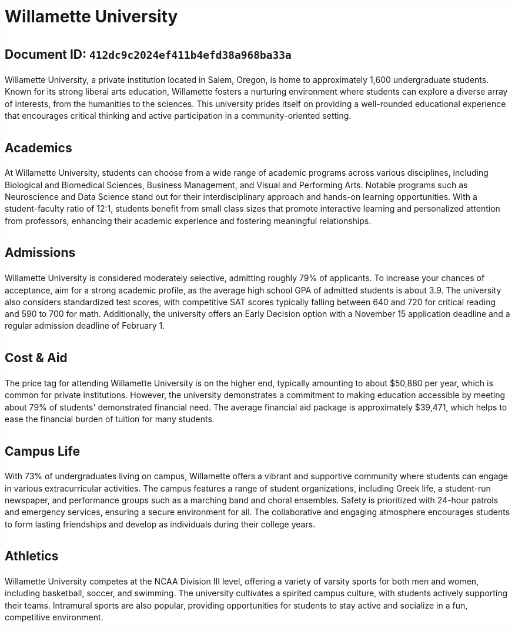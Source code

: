 # Willamette University

**Document ID:** `412dc9c2024ef411b4efd38a968ba33a`
---

Willamette University, a private institution located in Salem, Oregon, is home to approximately 1,600 undergraduate students. Known for its strong liberal arts education, Willamette fosters a nurturing environment where students can explore a diverse array of interests, from the humanities to the sciences. This university prides itself on providing a well-rounded educational experience that encourages critical thinking and active participation in a community-oriented setting.

## Academics
At Willamette University, students can choose from a wide range of academic programs across various disciplines, including Biological and Biomedical Sciences, Business Management, and Visual and Performing Arts. Notable programs such as Neuroscience and Data Science stand out for their interdisciplinary approach and hands-on learning opportunities. With a student-faculty ratio of 12:1, students benefit from small class sizes that promote interactive learning and personalized attention from professors, enhancing their academic experience and fostering meaningful relationships.

## Admissions
Willamette University is considered moderately selective, admitting roughly 79% of applicants. To increase your chances of acceptance, aim for a strong academic profile, as the average high school GPA of admitted students is about 3.9. The university also considers standardized test scores, with competitive SAT scores typically falling between 640 and 720 for critical reading and 590 to 700 for math. Additionally, the university offers an Early Decision option with a November 15 application deadline and a regular admission deadline of February 1.

## Cost & Aid
The price tag for attending Willamette University is on the higher end, typically amounting to about $50,880 per year, which is common for private institutions. However, the university demonstrates a commitment to making education accessible by meeting about 79% of students' demonstrated financial need. The average financial aid package is approximately $39,471, which helps to ease the financial burden of tuition for many students.

## Campus Life
With 73% of undergraduates living on campus, Willamette offers a vibrant and supportive community where students can engage in various extracurricular activities. The campus features a range of student organizations, including Greek life, a student-run newspaper, and performance groups such as a marching band and choral ensembles. Safety is prioritized with 24-hour patrols and emergency services, ensuring a secure environment for all. The collaborative and engaging atmosphere encourages students to form lasting friendships and develop as individuals during their college years.

## Athletics
Willamette University competes at the NCAA Division III level, offering a variety of varsity sports for both men and women, including basketball, soccer, and swimming. The university cultivates a spirited campus culture, with students actively supporting their teams. Intramural sports are also popular, providing opportunities for students to stay active and socialize in a fun, competitive environment.

